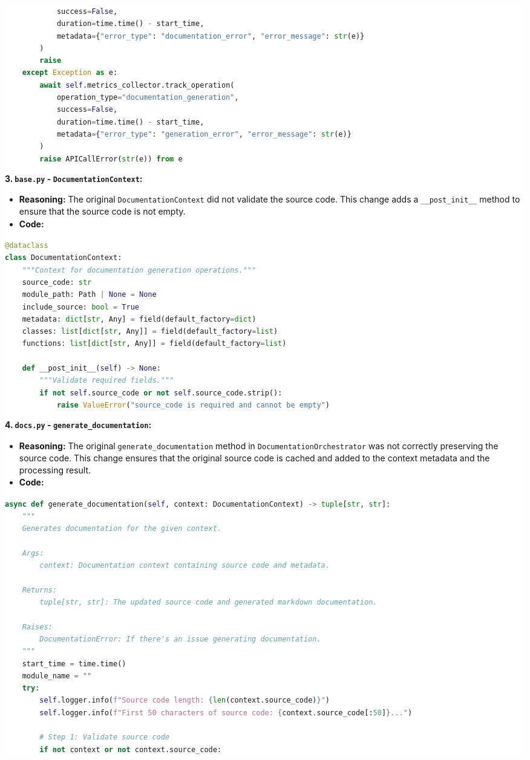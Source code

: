 ```python
            success=False,
            duration=time.time() - start_time,
            metadata={"error_type": "documentation_error", "error_message": str(e)}
        )
        raise
    except Exception as e:
        await self.metrics_collector.track_operation(
            operation_type="documentation_generation",
            success=False,
            duration=time.time() - start_time,
            metadata={"error_type": "generation_error", "error_message": str(e)}
        )
        raise APICallError(str(e)) from e
```

**3. `base.py` - `DocumentationContext`:**

   -   **Reasoning:** The original `DocumentationContext` did not validate the source code. This change adds a `__post_init__` method to ensure that the source code is not empty.
   -   **Code:**
```python
@dataclass
class DocumentationContext:
    """Context for documentation generation operations."""
    source_code: str
    module_path: Path | None = None
    include_source: bool = True
    metadata: dict[str, Any] = field(default_factory=dict)
    classes: list[dict[str, Any]] = field(default_factory=list)
    functions: list[dict[str, Any]] = field(default_factory=list)

    def __post_init__(self) -> None:
        """Validate required fields."""
        if not self.source_code or not self.source_code.strip():
            raise ValueError("source_code is required and cannot be empty")
```

**4. `docs.py` - `generate_documentation`:**

   -   **Reasoning:** The original `generate_documentation` method in `DocumentationOrchestrator` was not correctly preserving the source code. This change ensures that the original source code is cached and added to the context metadata and the processing result.
   -   **Code:**
```python
async def generate_documentation(self, context: DocumentationContext) -> tuple[str, str]:
    """
    Generates documentation for the given context.

    Args:
        context: Documentation context containing source code and metadata.

    Returns:
        tuple[str, str]: The updated source code and generated markdown documentation.

    Raises:
        DocumentationError: If there's an issue generating documentation.
    """
    start_time = time.time()
    module_name = ""
    try:
        self.logger.info(f"Source code length: {len(context.source_code)}")
        self.logger.info(f"First 50 characters of source code: {context.source_code[:50]}...")

        # Step 1: Validate source code
        if not context or not context.source_code:
```